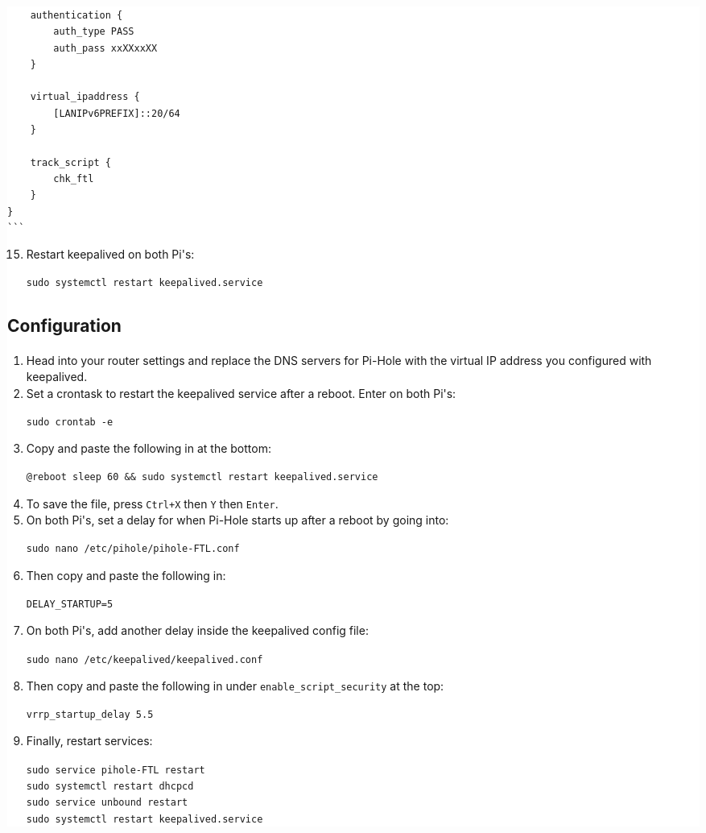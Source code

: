         authentication {
            auth_type PASS
            auth_pass xxXXxxXX
        }

        virtual_ipaddress {
            [LANIPv6PREFIX]::20/64
        }

        track_script {
            chk_ftl
        }
    }
    ```

15. Restart keepalived on both Pi's:
    ```
    sudo systemctl restart keepalived.service
    ```

## Configuration

1. Head into your router settings and replace the DNS servers for Pi-Hole with the virtual IP address you configured with keepalived.
1. Set a crontask to restart the keepalived service after a reboot. Enter on both Pi's:
   ```
   sudo crontab -e
   ```
1. Copy and paste the following in at the bottom:
   ```
   @reboot sleep 60 && sudo systemctl restart keepalived.service
   ```
1. To save the file, press `Ctrl+X` then `Y` then `Enter`.
1. On both Pi's, set a delay for when Pi-Hole starts up after a reboot by going into:
   ```
   sudo nano /etc/pihole/pihole-FTL.conf
   ```
1. Then copy and paste the following in:
   ```
   DELAY_STARTUP=5
   ```
1. On both Pi's, add another delay inside the keepalived config file:
   ```
   sudo nano /etc/keepalived/keepalived.conf
   ```
1. Then copy and paste the following in under `enable_script_security` at the top:
   ```
   vrrp_startup_delay 5.5
   ```
1. Finally, restart services:
   ```
   sudo service pihole-FTL restart 
   sudo systemctl restart dhcpcd 
   sudo service unbound restart
   sudo systemctl restart keepalived.service
   ```
